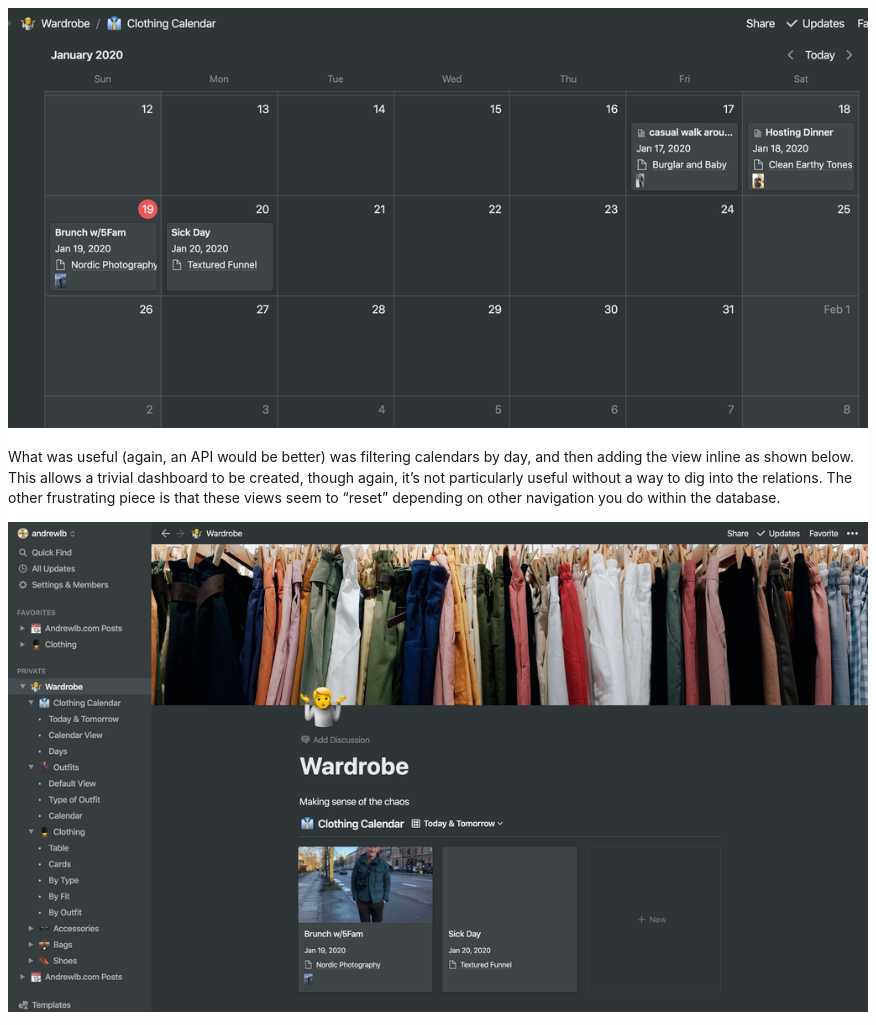 ![](../_assets/5cef8b0954bcb30674abf9cdd83957b9a7e2f8ea-2128x1040.png)

What was useful (again, an API would be better) was filtering calendars by day, and then adding the view inline as shown below. This allows a trivial dashboard to be created, though again, it’s not particularly useful without a way to dig into the relations. The other frustrating piece is that these views seem to “reset” depending on other navigation you do within the database.

![](../_assets/9e8caeba720c5c81c323c03b2dc8240872b7e343-2880x1642.png)
